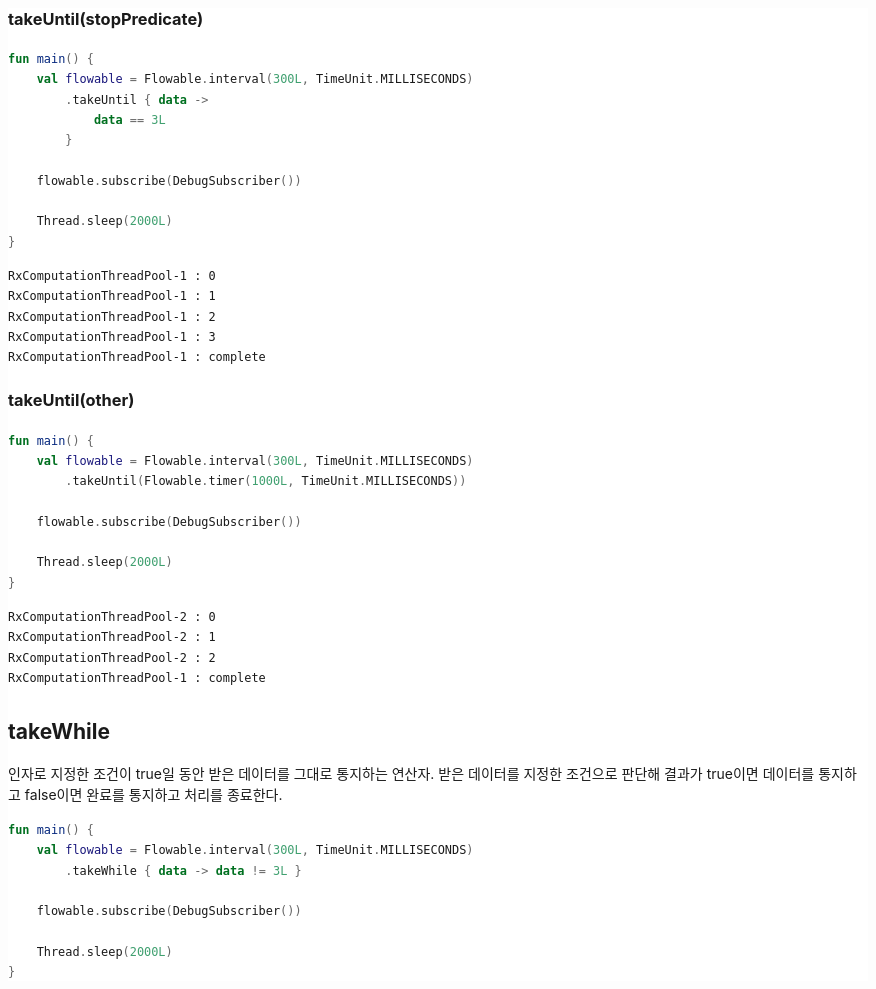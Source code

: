 ### takeUntil(stopPredicate)

```kotlin
fun main() {
    val flowable = Flowable.interval(300L, TimeUnit.MILLISECONDS)
        .takeUntil { data ->
            data == 3L
        }

    flowable.subscribe(DebugSubscriber())

    Thread.sleep(2000L)
}
```

```text
RxComputationThreadPool-1 : 0
RxComputationThreadPool-1 : 1
RxComputationThreadPool-1 : 2
RxComputationThreadPool-1 : 3
RxComputationThreadPool-1 : complete
```

### takeUntil(other)

```kotlin
fun main() {
    val flowable = Flowable.interval(300L, TimeUnit.MILLISECONDS)
        .takeUntil(Flowable.timer(1000L, TimeUnit.MILLISECONDS))

    flowable.subscribe(DebugSubscriber())

    Thread.sleep(2000L)
}
```

```text
RxComputationThreadPool-2 : 0
RxComputationThreadPool-2 : 1
RxComputationThreadPool-2 : 2
RxComputationThreadPool-1 : complete
```

## takeWhile

인자로 지정한 조건이 true일 동안 받은 데이터를 그대로 통지하는 연산자. 받은 데이터를 지정한 조건으로 판단해 결과가 true이면 데이터를 통지하고 false이면 완료를 통지하고 처리를 종료한다.

```kotlin
fun main() {
    val flowable = Flowable.interval(300L, TimeUnit.MILLISECONDS)
        .takeWhile { data -> data != 3L }

    flowable.subscribe(DebugSubscriber())

    Thread.sleep(2000L)
}
```
